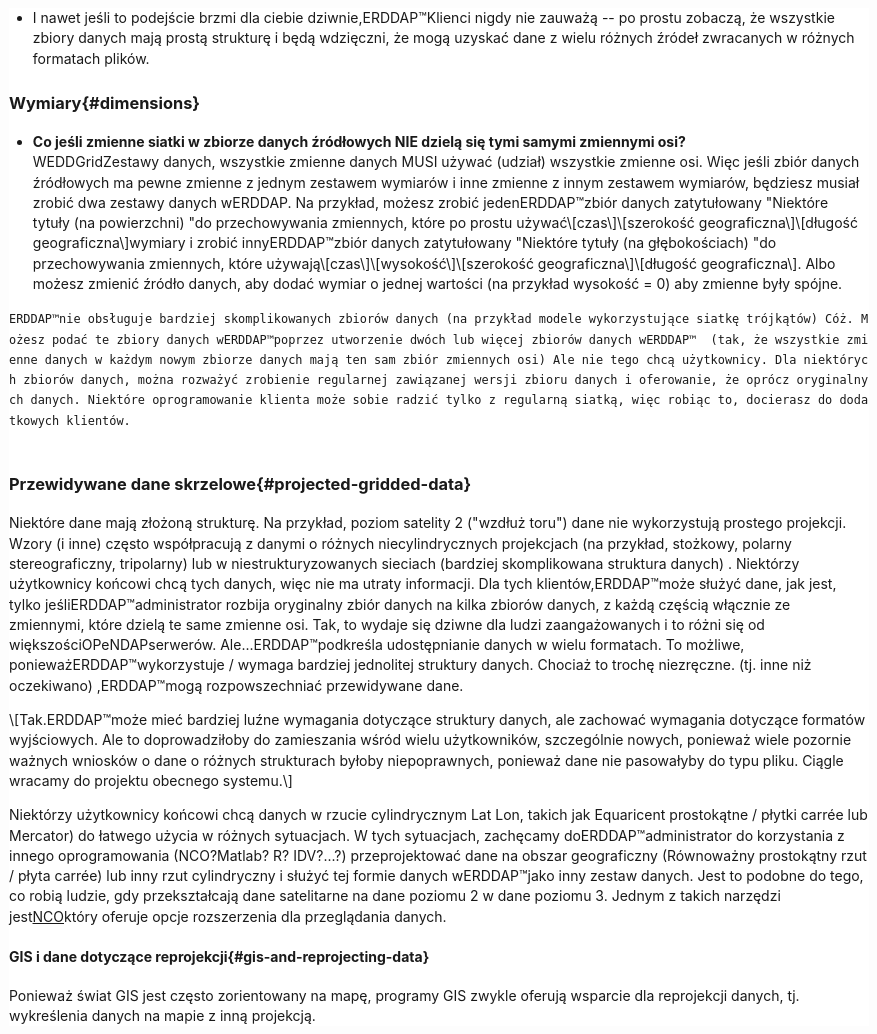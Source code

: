 * I nawet jeśli to podejście brzmi dla ciebie dziwnie,ERDDAP™Klienci nigdy nie zauważą -- po prostu zobaczą, że wszystkie zbiory danych mają prostą strukturę i będą wdzięczni, że mogą uzyskać dane z wielu różnych źródeł zwracanych w różnych formatach plików.
         
### Wymiary{#dimensions} 
*    **Co jeśli zmienne siatki w zbiorze danych źródłowych NIE dzielą się tymi samymi zmiennymi osi?**   
WEDDGridZestawy danych, wszystkie zmienne danych MUSI używać (udział) wszystkie zmienne osi. Więc jeśli zbiór danych źródłowych ma pewne zmienne z jednym zestawem wymiarów i inne zmienne z innym zestawem wymiarów, będziesz musiał zrobić dwa zestawy danych wERDDAP. Na przykład, możesz zrobić jedenERDDAP™zbiór danych zatytułowany "Niektóre tytuły (na powierzchni) "do przechowywania zmiennych, które po prostu używać\\[czas\\]\\[szerokość geograficzna\\]\\[długość geograficzna\\]wymiary i zrobić innyERDDAP™zbiór danych zatytułowany "Niektóre tytuły (na głębokościach) "do przechowywania zmiennych, które używają\\[czas\\]\\[wysokość\\]\\[szerokość geograficzna\\]\\[długość geograficzna\\]. Albo możesz zmienić źródło danych, aby dodać wymiar o jednej wartości (na przykład wysokość = 0) aby zmienne były spójne.
    
    ERDDAP™nie obsługuje bardziej skomplikowanych zbiorów danych (na przykład modele wykorzystujące siatkę trójkątów) Cóż. Możesz podać te zbiory danych wERDDAP™poprzez utworzenie dwóch lub więcej zbiorów danych wERDDAP™  (tak, że wszystkie zmienne danych w każdym nowym zbiorze danych mają ten sam zbiór zmiennych osi) Ale nie tego chcą użytkownicy. Dla niektórych zbiorów danych, można rozważyć zrobienie regularnej zawiązanej wersji zbioru danych i oferowanie, że oprócz oryginalnych danych. Niektóre oprogramowanie klienta może sobie radzić tylko z regularną siatką, więc robiąc to, docierasz do dodatkowych klientów.
     
    
### Przewidywane dane skrzelowe{#projected-gridded-data} 
Niektóre dane mają złożoną strukturę. Na przykład, poziom satelity 2 ("wzdłuż toru") dane nie wykorzystują prostego projekcji. Wzory (i inne) często współpracują z danymi o różnych niecylindrycznych projekcjach (na przykład, stożkowy, polarny stereograficzny, tripolarny) lub w niestrukturyzowanych sieciach (bardziej skomplikowana struktura danych) . Niektórzy użytkownicy końcowi chcą tych danych, więc nie ma utraty informacji. Dla tych klientów,ERDDAP™może służyć dane, jak jest, tylko jeśliERDDAP™administrator rozbija oryginalny zbiór danych na kilka zbiorów danych, z każdą częścią włącznie ze zmiennymi, które dzielą te same zmienne osi. Tak, to wydaje się dziwne dla ludzi zaangażowanych i to różni się od większościOPeNDAPserwerów. Ale...ERDDAP™podkreśla udostępnianie danych w wielu formatach. To możliwe, ponieważERDDAP™wykorzystuje / wymaga bardziej jednolitej struktury danych. Chociaż to trochę niezręczne. (tj. inne niż oczekiwano) ,ERDDAP™mogą rozpowszechniać przewidywane dane.

\\[Tak.ERDDAP™może mieć bardziej luźne wymagania dotyczące struktury danych, ale zachować wymagania dotyczące formatów wyjściowych. Ale to doprowadziłoby do zamieszania wśród wielu użytkowników, szczególnie nowych, ponieważ wiele pozornie ważnych wniosków o dane o różnych strukturach byłoby niepoprawnych, ponieważ dane nie pasowałyby do typu pliku. Ciągle wracamy do projektu obecnego systemu.\\]

Niektórzy użytkownicy końcowi chcą danych w rzucie cylindrycznym Lat Lon, takich jak Equaricent prostokątne / płytki carrée lub Mercator) do łatwego użycia w różnych sytuacjach. W tych sytuacjach, zachęcamy doERDDAP™administrator do korzystania z innego oprogramowania (NCO?Matlab? R? IDV?...?) przeprojektować dane na obszar geograficzny (Równoważny prostokątny rzut / płyta carrée) lub inny rzut cylindryczny i służyć tej formie danych wERDDAP™jako inny zestaw danych. Jest to podobne do tego, co robią ludzie, gdy przekształcają dane satelitarne na dane poziomu 2 w dane poziomu 3. Jednym z takich narzędzi jest[NCO](https://nco.sourceforge.net/nco.html#Regridding)który oferuje opcje rozszerzenia dla przeglądania danych.

#### GIS i dane dotyczące reprojekcji{#gis-and-reprojecting-data} 
Ponieważ świat GIS jest często zorientowany na mapę, programy GIS zwykle oferują wsparcie dla reprojekcji danych, tj. wykreślenia danych na mapie z inną projekcją.
